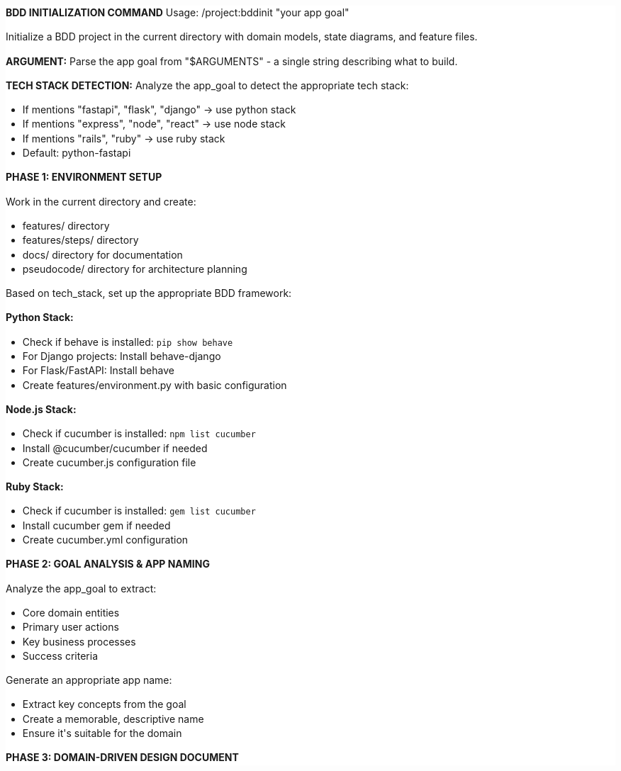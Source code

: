 **BDD INITIALIZATION COMMAND**
Usage: /project:bddinit "your app goal"

Initialize a BDD project in the current directory with domain models, state diagrams, and feature files.

**ARGUMENT:**
Parse the app goal from "$ARGUMENTS" - a single string describing what to build.

**TECH STACK DETECTION:**
Analyze the app_goal to detect the appropriate tech stack:
- If mentions "fastapi", "flask", "django" → use python stack
- If mentions "express", "node", "react" → use node stack  
- If mentions "rails", "ruby" → use ruby stack
- Default: python-fastapi

**PHASE 1: ENVIRONMENT SETUP**

Work in the current directory and create:
- features/ directory
- features/steps/ directory  
- docs/ directory for documentation
- pseudocode/ directory for architecture planning

Based on tech_stack, set up the appropriate BDD framework:

**Python Stack:**
- Check if behave is installed: `pip show behave`
- For Django projects: Install behave-django
- For Flask/FastAPI: Install behave
- Create features/environment.py with basic configuration

**Node.js Stack:**
- Check if cucumber is installed: `npm list cucumber`
- Install @cucumber/cucumber if needed
- Create cucumber.js configuration file

**Ruby Stack:**
- Check if cucumber is installed: `gem list cucumber`
- Install cucumber gem if needed
- Create cucumber.yml configuration

**PHASE 2: GOAL ANALYSIS & APP NAMING**

Analyze the app_goal to extract:
- Core domain entities
- Primary user actions
- Key business processes
- Success criteria

Generate an appropriate app name:
- Extract key concepts from the goal
- Create a memorable, descriptive name
- Ensure it's suitable for the domain

**PHASE 3: DOMAIN-DRIVEN DESIGN DOCUMENT**
